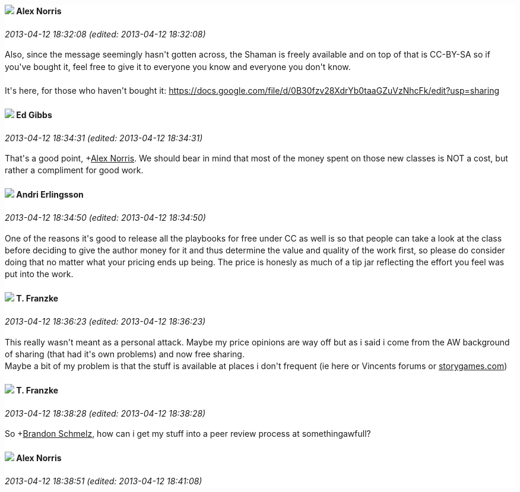 
<div id='comment z12jg1ihrzvjjnprv04chrfb3r3xupugn5o'>
  <h4><img src='{{site.baseurl}}//images/avatars/112750659160242168572_photo.jpg'> Alex Norris</h4>
      <p><cite>2013-04-12 18:32:08 (edited: 2013-04-12 18:32:08)</cite></p>
        <p>Also, since the message seemingly hasn&#39;t gotten across, the Shaman is freely available and on top of that is CC-BY-SA so if you&#39;ve bought it, feel free to give it to everyone you know and everyone you don&#39;t know.<br /><br />It&#39;s here, for those who haven&#39;t bought it: <a href="https://docs.google.com/file/d/0B30fzv28XdrYb0taaGZuVzNhcFk/edit?usp=sharing" class="ot-anchor">https://docs.google.com/file/d/0B30fzv28XdrYb0taaGZuVzNhcFk/edit?usp=sharing</a></p>
</div>
        

<div id='comment z12jg1ihrzvjjnprv04chrfb3r3xupugn5o'>
  <h4><img src='{{site.baseurl}}//images/avatars/109000970532467033120_photo.jpg'> Ed Gibbs</h4>
      <p><cite>2013-04-12 18:34:31 (edited: 2013-04-12 18:34:31)</cite></p>
        <p>That&#39;s a good point, <span class="proflinkWrapper"><span class="proflinkPrefix">+</span><a class="proflink" href="https://plus.google.com/112750659160242168572" oid="112750659160242168572">Alex Norris</a></span>. We should bear in mind that most of the money spent on those new classes is NOT a cost, but rather a compliment for good work.</p>
</div>
        

<div id='comment z12jg1ihrzvjjnprv04chrfb3r3xupugn5o'>
  <h4><img src='{{site.baseurl}}//images/avatars/112314456747588930107_photo.jpg'> Andri Erlingsson</h4>
      <p><cite>2013-04-12 18:34:50 (edited: 2013-04-12 18:34:50)</cite></p>
        <p>One of the reasons it&#39;s good to release all the playbooks for free under CC as well is so that people can take a look at the class before deciding to give the author money for it and thus determine the value and quality of the work first, so please do consider doing that no matter what your pricing ends up being. The price is honesly as much of a tip jar reflecting the effort you feel was put into the work.</p>
</div>
        

<div id='comment z12jg1ihrzvjjnprv04chrfb3r3xupugn5o'>
  <h4><img src='{{site.baseurl}}//images/avatars/110330901807759406775_photo.jpg'> T. Franzke</h4>
      <p><cite>2013-04-12 18:36:23 (edited: 2013-04-12 18:36:23)</cite></p>
        <p>This really wasn&#39;t meant as a personal attack. Maybe my price opinions are way off but as i said i come from the AW background of sharing (that had it&#39;s own problems) and now free sharing. <br />Maybe a bit of my problem is that the stuff is available at places i don&#39;t frequent (ie here or Vincents forums or <a href="http://storygames.com" class="ot-anchor">storygames.com</a>)</p>
</div>
        

<div id='comment z12jg1ihrzvjjnprv04chrfb3r3xupugn5o'>
  <h4><img src='{{site.baseurl}}//images/avatars/110330901807759406775_photo.jpg'> T. Franzke</h4>
      <p><cite>2013-04-12 18:38:28 (edited: 2013-04-12 18:38:28)</cite></p>
        <p>So <span class="proflinkWrapper"><span class="proflinkPrefix">+</span><a class="proflink" href="https://plus.google.com/117024929835204509892" oid="117024929835204509892">Brandon Schmelz</a></span>, how can i get my stuff into a peer review process at somethingawfull?  </p>
</div>
        

<div id='comment z12jg1ihrzvjjnprv04chrfb3r3xupugn5o'>
  <h4><img src='{{site.baseurl}}//images/avatars/112750659160242168572_photo.jpg'> Alex Norris</h4>
      <p><cite>2013-04-12 18:38:51 (edited: 2013-04-12 18:41:08)</cite></p>